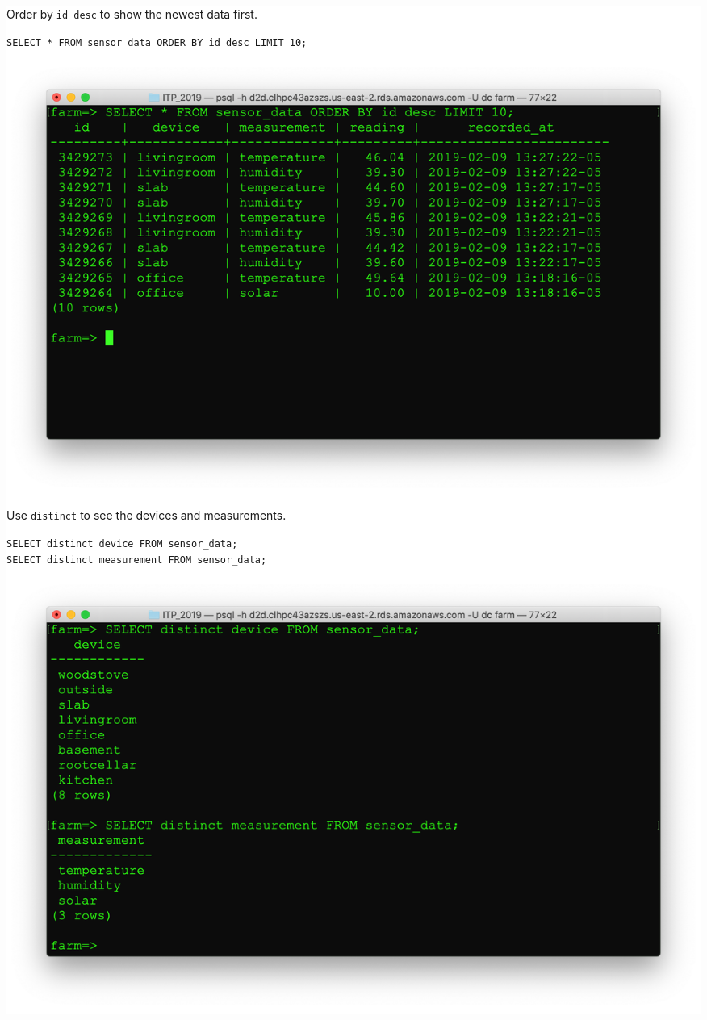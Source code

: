 Order by `id desc` to show the newest data first.

    SELECT * FROM sensor_data ORDER BY id desc LIMIT 10;

![](img/f-order.png)

Use `distinct` to see the devices and measurements.

    SELECT distinct device FROM sensor_data;
    SELECT distinct measurement FROM sensor_data;

![](img/f-distinct-device-measurement.png)